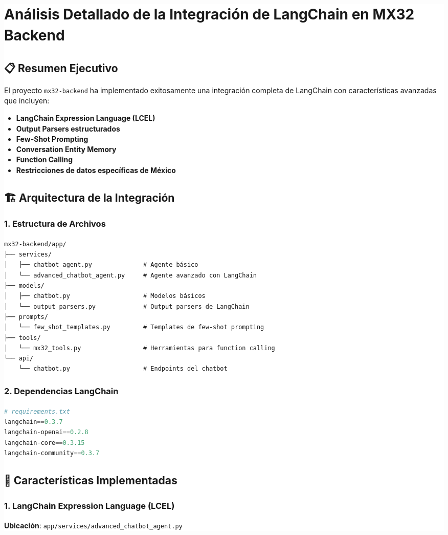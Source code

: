 # Análisis Detallado de la Integración de LangChain en MX32 Backend

## 📋 Resumen Ejecutivo

El proyecto `mx32-backend` ha implementado exitosamente una integración completa de LangChain con características avanzadas que incluyen:

- **LangChain Expression Language (LCEL)**
- **Output Parsers estructurados**
- **Few-Shot Prompting**
- **Conversation Entity Memory**
- **Function Calling**
- **Restricciones de datos específicas de México**

## 🏗️ Arquitectura de la Integración

### 1. **Estructura de Archivos**

```
mx32-backend/app/
├── services/
│   ├── chatbot_agent.py              # Agente básico
│   └── advanced_chatbot_agent.py     # Agente avanzado con LangChain
├── models/
│   ├── chatbot.py                    # Modelos básicos
│   └── output_parsers.py             # Output parsers de LangChain
├── prompts/
│   └── few_shot_templates.py         # Templates de few-shot prompting
├── tools/
│   └── mx32_tools.py                 # Herramientas para function calling
└── api/
    └── chatbot.py                    # Endpoints del chatbot
```

### 2. **Dependencias LangChain**

```python
# requirements.txt
langchain==0.3.7
langchain-openai==0.2.8
langchain-core==0.3.15
langchain-community==0.3.7
```

## 🔧 Características Implementadas

### **1. LangChain Expression Language (LCEL)**

**Ubicación**: `app/services/advanced_chatbot_agent.py`

